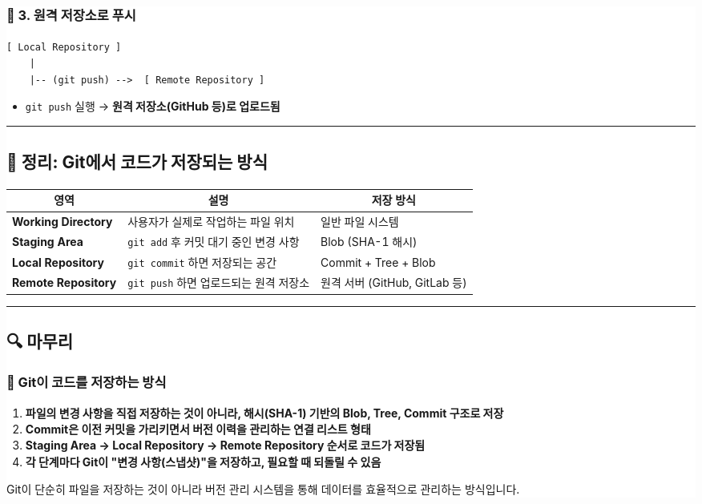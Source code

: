 
### **🚀 3. 원격 저장소로 푸시**
```
[ Local Repository ]
    |
    |-- (git push) -->  [ Remote Repository ]
```
- `git push` 실행 → **원격 저장소(GitHub 등)로 업로드됨**

---

## **📌 정리: Git에서 코드가 저장되는 방식**
| **영역** | **설명** | **저장 방식** |
|----------|---------|--------------|
| **Working Directory** | 사용자가 실제로 작업하는 파일 위치 | 일반 파일 시스템 |
| **Staging Area** | `git add` 후 커밋 대기 중인 변경 사항 | Blob (SHA-1 해시) |
| **Local Repository** | `git commit` 하면 저장되는 공간 | Commit + Tree + Blob |
| **Remote Repository** | `git push` 하면 업로드되는 원격 저장소 | 원격 서버 (GitHub, GitLab 등) |

---

## **🔍 마무리**
### **📌 Git이 코드를 저장하는 방식**
1. **파일의 변경 사항을 직접 저장하는 것이 아니라, 해시(SHA-1) 기반의 Blob, Tree, Commit 구조로 저장**
2. **Commit은 이전 커밋을 가리키면서 버전 이력을 관리하는 연결 리스트 형태**
3. **Staging Area → Local Repository → Remote Repository 순서로 코드가 저장됨**
4. **각 단계마다 Git이 "변경 사항(스냅샷)"을 저장하고, 필요할 때 되돌릴 수 있음**


Git이 단순히 파일을 저장하는 것이 아니라 버전 관리 시스템을 통해 데이터를 효율적으로 관리하는 방식입니다.